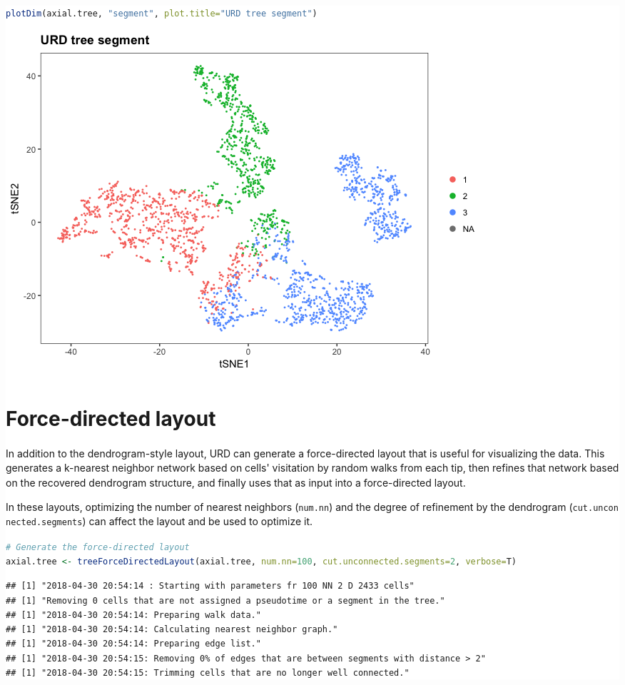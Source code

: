 ``` r
plotDim(axial.tree, "segment", plot.title="URD tree segment")
```

![](URD-QuickStart-AxialMesoderm_files/figure-markdown_github/unnamed-chunk-18-2.png)

Force-directed layout
=====================

In addition to the dendrogram-style layout, URD can generate a force-directed layout that is useful for visualizing the data. This generates a k-nearest neighbor network based on cells' visitation by random walks from each tip, then refines that network based on the recovered dendrogram structure, and finally uses that as input into a force-directed layout.

In these layouts, optimizing the number of nearest neighbors (`num.nn`) and the degree of refinement by the dendrogram (`cut.unconnected.segments`) can affect the layout and be used to optimize it.

``` r
# Generate the force-directed layout
axial.tree <- treeForceDirectedLayout(axial.tree, num.nn=100, cut.unconnected.segments=2, verbose=T)
```

    ## [1] "2018-04-30 20:54:14 : Starting with parameters fr 100 NN 2 D 2433 cells"
    ## [1] "Removing 0 cells that are not assigned a pseudotime or a segment in the tree."
    ## [1] "2018-04-30 20:54:14: Preparing walk data."
    ## [1] "2018-04-30 20:54:14: Calculating nearest neighbor graph."
    ## [1] "2018-04-30 20:54:14: Preparing edge list."
    ## [1] "2018-04-30 20:54:15: Removing 0% of edges that are between segments with distance > 2"
    ## [1] "2018-04-30 20:54:15: Trimming cells that are no longer well connected."